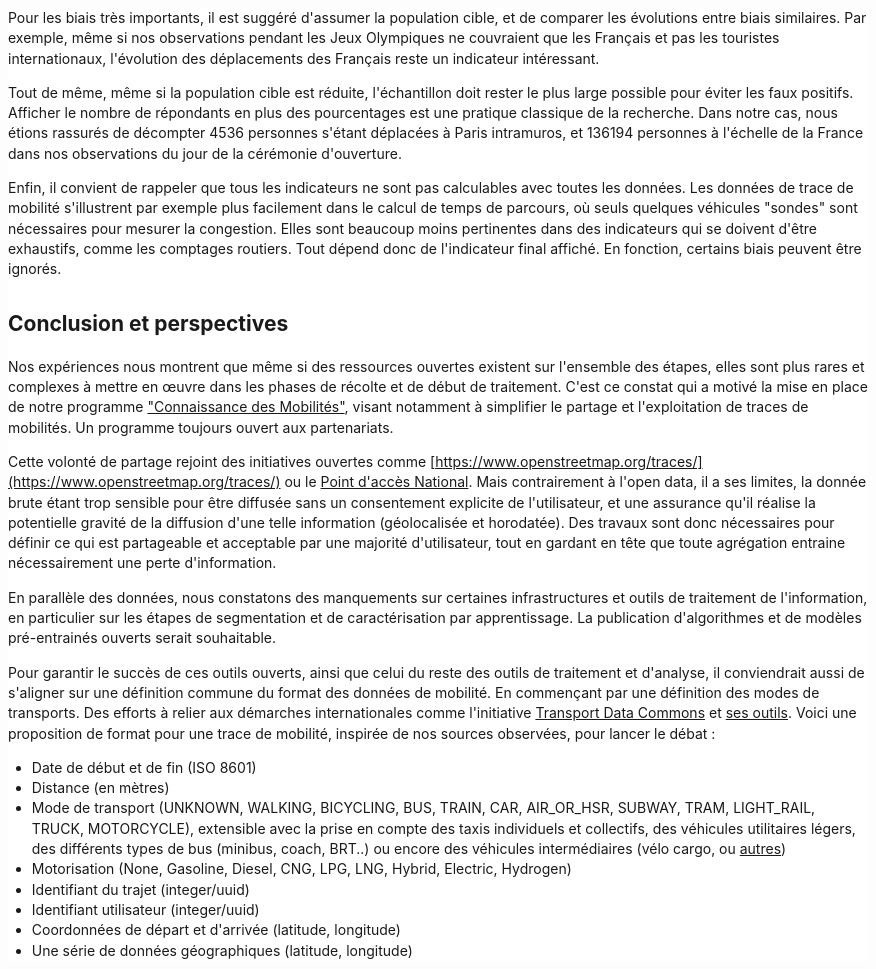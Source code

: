 Pour les biais très importants, il est suggéré d'assumer la population cible, et de comparer les évolutions entre biais similaires. Par exemple, même si nos observations pendant les Jeux Olympiques ne couvraient que les Français et pas les touristes internationaux, l'évolution des déplacements des Français reste un indicateur intéressant.

Tout de même, même si la population cible est réduite, l'échantillon doit rester le plus large possible pour éviter les faux positifs. Afficher le nombre de répondants en plus des pourcentages est une pratique classique de la recherche. Dans notre cas, nous étions rassurés de décompter 4536 personnes s'étant déplacées à Paris intramuros, et 136194 personnes à l'échelle de la France dans nos observations du jour de la cérémonie d'ouverture.

Enfin, il convient de rappeler que tous les indicateurs ne sont pas calculables avec toutes les données. Les données de trace de mobilité s'illustrent par exemple plus facilement dans le calcul de temps de parcours, où seuls quelques véhicules "sondes" sont nécessaires pour mesurer la congestion. Elles sont beaucoup moins pertinentes dans des indicateurs qui se doivent d'être exhaustifs, comme les comptages routiers. Tout dépend donc de l'indicateur final affiché. En fonction, certains biais peuvent être ignorés.

## Conclusion et perspectives

Nos expériences nous montrent que même si des ressources ouvertes existent sur l'ensemble des étapes, elles sont plus rares et complexes à mettre en œuvre dans les phases de récolte et de début de traitement. C'est ce constat qui a motivé la mise en place de notre programme ["Connaissance des Mobilités"](https://wiki.lafabriquedesmobilites.fr/wiki/Programme_%E2%80%9CConnaissance_des_mobilit%C3%A9s%E2%80%9D), visant notamment à simplifier le partage et l'exploitation de traces de mobilités. Un programme toujours ouvert aux partenariats.

Cette volonté de partage rejoint des initiatives ouvertes comme [https://www.openstreetmap.org/traces/](https://www.openstreetmap.org/traces/) ou le [Point d'accès National](https://transport.data.gouv.fr/). Mais contrairement à l'open data, il a ses limites, la donnée brute étant trop sensible pour être diffusée sans un consentement explicite de l'utilisateur, et une assurance qu'il réalise la potentielle gravité de la diffusion d'une telle information (géolocalisée et horodatée). Des travaux sont donc nécessaires pour définir ce qui est partageable et acceptable par une majorité d'utilisateur, tout en gardant en tête que toute agrégation entraine nécessairement une perte d'information.

En parallèle des données, nous constatons des manquements sur certaines infrastructures et outils de traitement de l'information, en particulier sur les étapes de segmentation et de caractérisation par apprentissage. La publication d'algorithmes et de modèles pré-entrainés ouverts serait souhaitable.

Pour garantir le succès de ces outils ouverts, ainsi que celui du reste des outils de traitement et d'analyse, il conviendrait aussi de s'aligner sur une définition commune du format des données de mobilité. En commençant par une définition des modes de transports. Des efforts à relier aux démarches internationales comme l'initiative [Transport Data Commons](https://tdc.unece.org/) et [ses outils](https://github.com/transport-data/tools). Voici une proposition de format pour une trace de mobilité, inspirée de nos sources observées, pour lancer le débat :
* Date de début et de fin (ISO 8601)
* Distance (en mètres)
* Mode de transport (UNKNOWN, WALKING, BICYCLING, BUS, TRAIN, CAR, AIR_OR_HSR, SUBWAY, TRAM, LIGHT_RAIL, TRUCK, MOTORCYCLE), extensible avec la prise en compte des taxis individuels et collectifs, des véhicules utilitaires légers, des différents types de bus (minibus, coach, BRT..) ou encore des véhicules intermédiaires (vélo cargo, ou [autres](https://xd.ademe.fr/))
* Motorisation (None, Gasoline, Diesel, CNG, LPG, LNG, Hybrid, Electric, Hydrogen) 
* Identifiant du trajet (integer/uuid)
* Identifiant utilisateur (integer/uuid)
* Coordonnées de départ et d'arrivée (latitude, longitude)
* Une série de données géographiques (latitude, longitude)

